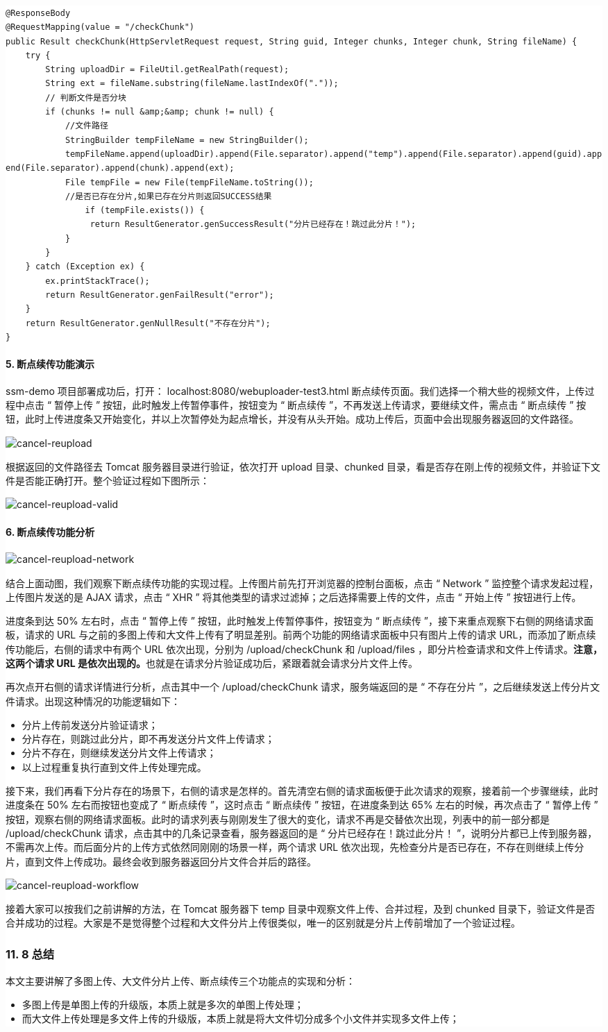     @ResponseBody
    @RequestMapping(value = "/checkChunk")
    public Result checkChunk(HttpServletRequest request, String guid, Integer chunks, Integer chunk, String fileName) {
        try {
            String uploadDir = FileUtil.getRealPath(request);
            String ext = fileName.substring(fileName.lastIndexOf("."));
            // 判断文件是否分块
            if (chunks != null &amp;&amp; chunk != null) {
                //文件路径
                StringBuilder tempFileName = new StringBuilder();
                tempFileName.append(uploadDir).append(File.separator).append("temp").append(File.separator).append(guid).append(File.separator).append(chunk).append(ext);
                File tempFile = new File(tempFileName.toString());
                //是否已存在分片,如果已存在分片则返回SUCCESS结果
                    if (tempFile.exists()) {
                     return ResultGenerator.genSuccessResult("分片已经存在！跳过此分片！");
                }
            }
        } catch (Exception ex) {
            ex.printStackTrace();
            return ResultGenerator.genFailResult("error");
        }
        return ResultGenerator.genNullResult("不存在分片");
    }
</code></pre>
<h4 id="5">5. 断点续传功能演示</h4>
<p>ssm-demo 项目部署成功后，打开： localhost:8080/webuploader-test3.html 断点续传页面。我们选择一个稍大些的视频文件，上传过程中点击 “ 暂停上传 ” 按钮，此时触发上传暂停事件，按钮变为 “ 断点续传 ”，不再发送上传请求，要继续文件，需点击 “ 断点续传 ” 按钮，此时上传进度条又开始变化，并以上次暂停处为起点增长，并没有从头开始。成功上传后，页面中会出现服务器返回的文件路径。</p>
<p><img src="https://images.gitbook.cn/c79b58a0-9f10-11e8-8e5d-ef0460a9dd5a" alt="cancel-reupload" /></p>
<p>根据返回的文件路径去 Tomcat 服务器目录进行验证，依次打开 upload 目录、chunked 目录，看是否存在刚上传的视频文件，并验证下文件是否能正确打开。整个验证过程如下图所示：</p>
<p><img src="https://images.gitbook.cn/e79ed780-9f10-11e8-b6f3-454e1d4b65e0" alt="cancel-reupload-valid" /></p>
<h4 id="6">6. 断点续传功能分析</h4>
<p><img src="https://images.gitbook.cn/f5da2ed0-9f10-11e8-991f-1fa5582600fd" alt="cancel-reupload-network" /></p>
<p>结合上面动图，我们观察下断点续传功能的实现过程。上传图片前先打开浏览器的控制台面板，点击 “ Network ” 监控整个请求发起过程，上传图片发送的是 AJAX 请求，点击 “ XHR ” 将其他类型的请求过滤掉；之后选择需要上传的文件，点击 “ 开始上传 ” 按钮进行上传。</p>
<p>进度条到达 50% 左右时，点击 “ 暂停上传 ” 按钮，此时触发上传暂停事件，按钮变为 “ 断点续传 ”，接下来重点观察下右侧的网络请求面板，请求的 URL 与之前的多图上传和大文件上传有了明显差别。前两个功能的网络请求面板中只有图片上传的请求 URL，而添加了断点续传功能后，右侧的请求中有两个 URL 依次出现，分别为 /upload/checkChunk 和  /upload/files ，即分片检查请求和文件上传请求。<strong>注意，这两个请求 URL 是依次出现的。</strong>也就是在请求分片验证成功后，紧跟着就会请求分片文件上传。</p>
<p>再次点开右侧的请求详情进行分析，点击其中一个  /upload/checkChunk 请求，服务端返回的是 “ 不存在分片 ”，之后继续发送上传分片文件请求。出现这种情况的功能逻辑如下：</p>
<ul>
<li>分片上传前发送分片验证请求；</li>
<li>分片存在，则跳过此分片，即不再发送分片文件上传请求；</li>
<li>分片不存在，则继续发送分片文件上传请求；</li>
<li>以上过程重复执行直到文件上传处理完成。</li>
</ul>
<p>接下来，我们再看下分片存在的场景下，右侧的请求是怎样的。首先清空右侧的请求面板便于此次请求的观察，接着前一个步骤继续，此时进度条在 50% 左右而按钮也变成了 “ 断点续传 ”，这时点击 “ 断点续传 ” 按钮，在进度条到达 65% 左右的时候，再次点击了 “ 暂停上传 ” 按钮，观察右侧的网络请求面板。此时的请求列表与刚刚发生了很大的变化，请求不再是交替依次出现，列表中的前一部分都是 /upload/checkChunk 请求，点击其中的几条记录查看，服务器返回的是 “ 分片已经存在！跳过此分片！ ”，说明分片都已上传到服务器，不需再次上传。而后面分片的上传方式依然同刚刚的场景一样，两个请求 URL 依次出现，先检查分片是否已存在，不存在则继续上传分片，直到文件上传成功。最终会收到服务器返回分片文件合并后的路径。</p>
<p><img src="https://images.gitbook.cn/ffa5cff0-9f10-11e8-b6f3-454e1d4b65e0" alt="cancel-reupload-workflow" /></p>
<p>接着大家可以按我们之前讲解的方法，在 Tomcat 服务器下 temp 目录中观察文件上传、合并过程，及到 chunked 目录下，验证文件是否合并成功的过程。大家是不是觉得整个过程和大文件分片上传很类似，唯一的区别就是分片上传前增加了一个验证过程。</p>
<h3 id="118">11. 8 总结</h3>
<p>本文主要讲解了多图上传、大文件分片上传、断点续传三个功能点的实现和分析：</p>
<ul>
<li>多图上传是单图上传的升级版，本质上就是多次的单图上传处理；</li>
<li>而大文件上传处理是多文件上传的升级版，本质上就是将大文件切分成多个小文件并实现多文件上传；</li>